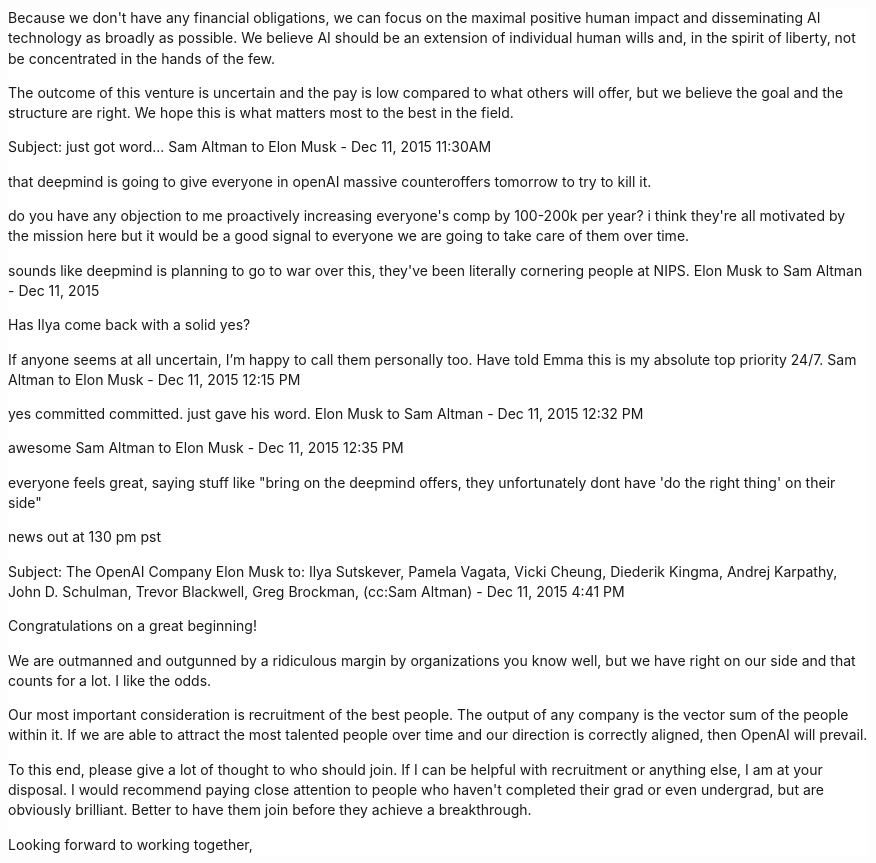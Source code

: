 Because we don't have any financial obligations, we can focus on the maximal positive human impact and disseminating AI technology as broadly as possible. We believe AI should be an extension of individual human wills and, in the spirit of liberty, not be concentrated in the hands of the few.

The outcome of this venture is uncertain and the pay is low compared to what others will offer, but we believe the goal and the structure are right. We hope this is what matters most to the best in the field.

 
Subject: just got word...
Sam Altman to Elon Musk - Dec 11, 2015 11:30AM

that deepmind is going to give everyone in openAI massive counteroffers tomorrow to try to kill it.

do you have any objection to me proactively increasing everyone's comp by 100-200k per year? i think they're all motivated by the mission here but it would be a good signal to everyone we are going to take care of them over time.

sounds like deepmind is planning to go to war over this, they've been literally cornering people at NIPS.
Elon Musk to Sam Altman - Dec 11, 2015

Has Ilya come back with a solid yes?

If anyone seems at all uncertain, I’m happy to call them personally too. Have told Emma this is my absolute top priority 24/7.
Sam Altman to Elon Musk - Dec 11, 2015 12:15 PM

yes committed committed. just gave his word.
Elon Musk to Sam Altman - Dec 11, 2015 12:32 PM

awesome
Sam Altman to Elon Musk - Dec 11, 2015 12:35 PM

everyone feels great, saying stuff like "bring on the deepmind offers, they unfortunately dont have 'do the right thing' on their side"

news out at 130 pm pst

 
Subject: The OpenAI Company
Elon Musk to: Ilya Sutskever, Pamela Vagata, Vicki Cheung, Diederik Kingma, Andrej Karpathy, John D. Schulman, Trevor Blackwell, Greg Brockman, (cc:Sam Altman) - Dec 11, 2015 4:41 PM

Congratulations on a great beginning!

We are outmanned and outgunned by a ridiculous margin by organizations you know well, but we have right on our side and that counts for a lot. I like the odds.

Our most important consideration is recruitment of the best people. The output of any company is the vector sum of the people within it. If we are able to attract the most talented people over time and our direction is correctly aligned, then OpenAI will prevail.

To this end, please give a lot of thought to who should join. If I can be helpful with recruitment or anything else, I am at your disposal. I would recommend paying close attention to people who haven't completed their grad or even undergrad, but are obviously brilliant. Better to have them join before they achieve a breakthrough.

Looking forward to working together,
